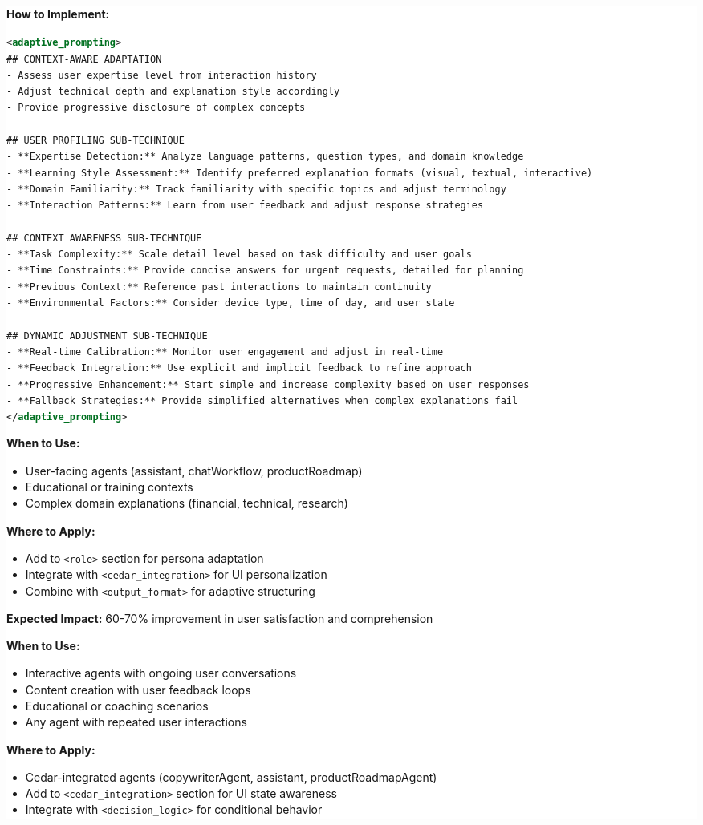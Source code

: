 **How to Implement:**

```xml
<adaptive_prompting>
## CONTEXT-AWARE ADAPTATION
- Assess user expertise level from interaction history
- Adjust technical depth and explanation style accordingly
- Provide progressive disclosure of complex concepts

## USER PROFILING SUB-TECHNIQUE
- **Expertise Detection:** Analyze language patterns, question types, and domain knowledge
- **Learning Style Assessment:** Identify preferred explanation formats (visual, textual, interactive)
- **Domain Familiarity:** Track familiarity with specific topics and adjust terminology
- **Interaction Patterns:** Learn from user feedback and adjust response strategies

## CONTEXT AWARENESS SUB-TECHNIQUE
- **Task Complexity:** Scale detail level based on task difficulty and user goals
- **Time Constraints:** Provide concise answers for urgent requests, detailed for planning
- **Previous Context:** Reference past interactions to maintain continuity
- **Environmental Factors:** Consider device type, time of day, and user state

## DYNAMIC ADJUSTMENT SUB-TECHNIQUE
- **Real-time Calibration:** Monitor user engagement and adjust in real-time
- **Feedback Integration:** Use explicit and implicit feedback to refine approach
- **Progressive Enhancement:** Start simple and increase complexity based on user responses
- **Fallback Strategies:** Provide simplified alternatives when complex explanations fail
</adaptive_prompting>
```

**When to Use:**

- User-facing agents (assistant, chatWorkflow, productRoadmap)
- Educational or training contexts
- Complex domain explanations (financial, technical, research)

**Where to Apply:**

- Add to `<role>` section for persona adaptation
- Integrate with `<cedar_integration>` for UI personalization
- Combine with `<output_format>` for adaptive structuring

**Expected Impact:** 60-70% improvement in user satisfaction and comprehension

**When to Use:**

- Interactive agents with ongoing user conversations
- Content creation with user feedback loops
- Educational or coaching scenarios
- Any agent with repeated user interactions

**Where to Apply:**

- Cedar-integrated agents (copywriterAgent, assistant, productRoadmapAgent)
- Add to `<cedar_integration>` section for UI state awareness
- Integrate with `<decision_logic>` for conditional behavior
